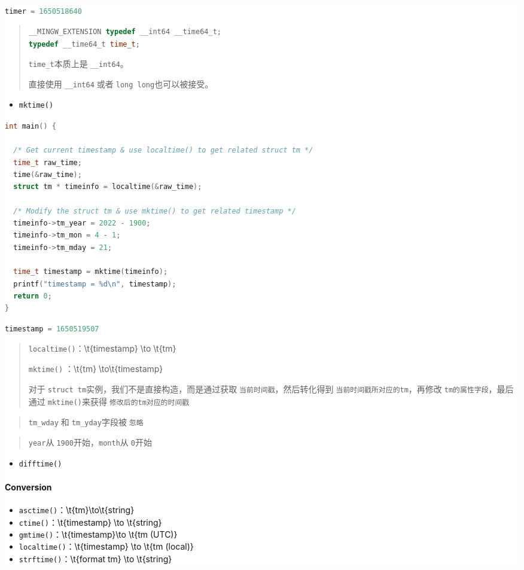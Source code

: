 ```cpp
timer = 1650518640
```

> ```cpp
> __MINGW_EXTENSION typedef __int64 __time64_t;
> typedef __time64_t time_t;
> ```
> 
> `time_t`本质上是 `__int64`。
> 
> 直接使用 `__int64` 或者 `long long`也可以被接受。

*   `mktime()`

```cpp
int main() {

  /* Get current timestamp & use localtime() to get related struct tm */
  time_t raw_time;
  time(&raw_time);
  struct tm * timeinfo = localtime(&raw_time);

  /* Modify the struct tm & use mktime() to get related timestamp */
  timeinfo->tm_year = 2022 - 1900;
  timeinfo->tm_mon = 4 - 1;
  timeinfo->tm_mday = 21;

  time_t timestamp = mktime(timeinfo);
  printf("timestamp = %d\n", timestamp);
  return 0;
}
```

```cpp
timestamp = 1650519507
```

> `localtime()`：\\t{timestamp} \\to \\t{tm}
> 
> `mktime()` ：\\t{tm} \\to\\t{timestamp}
> 
> 对于 `struct tm`实例，我们不是直接构造，而是通过获取 `当前时间戳`，然后转化得到 `当前时间戳所对应的tm`，再修改 `tm的属性字段`，最后通过 `mktime()`来获得 `修改后的tm对应的时间戳`

> `tm_wday` 和 `tm_yday`字段被 `忽略`

> `year`从 `1900`开始，`month`从 `0`开始

*   `difftime()`

#### Conversion

*   `asctime()`：\\t{tm}\\to\\t{string}
*   `ctime()`：\\t{timestamp} \\to \\t{string}
*   `gmtime()`：\\t{timestamp}\\to \\t{tm (UTC)}
*   `localtime()`：\\t{timestamp} \\to \\t{tm (local)}
*   `strftime()`：\\t{format tm} \\to \\t{string}
